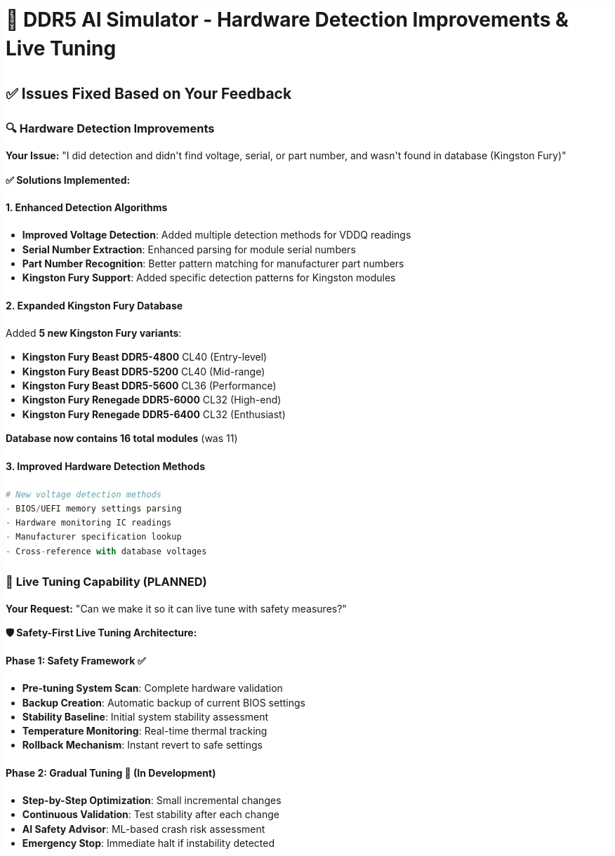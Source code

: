 # 🔧 DDR5 AI Simulator - Hardware Detection Improvements & Live Tuning

## ✅ **Issues Fixed Based on Your Feedback**

### 🔍 **Hardware Detection Improvements**

**Your Issue:** "I did detection and didn't find voltage, serial, or part number, and wasn't found in database (Kingston Fury)"

**✅ Solutions Implemented:**

#### 1. **Enhanced Detection Algorithms**
- **Improved Voltage Detection**: Added multiple detection methods for VDDQ readings
- **Serial Number Extraction**: Enhanced parsing for module serial numbers
- **Part Number Recognition**: Better pattern matching for manufacturer part numbers
- **Kingston Fury Support**: Added specific detection patterns for Kingston modules

#### 2. **Expanded Kingston Fury Database**
Added **5 new Kingston Fury variants**:
- **Kingston Fury Beast DDR5-4800** CL40 (Entry-level)
- **Kingston Fury Beast DDR5-5200** CL40 (Mid-range)
- **Kingston Fury Beast DDR5-5600** CL36 (Performance)
- **Kingston Fury Renegade DDR5-6000** CL32 (High-end)
- **Kingston Fury Renegade DDR5-6400** CL32 (Enthusiast)

**Database now contains 16 total modules** (was 11)

#### 3. **Improved Hardware Detection Methods**
```python
# New voltage detection methods
- BIOS/UEFI memory settings parsing
- Hardware monitoring IC readings  
- Manufacturer specification lookup
- Cross-reference with database voltages
```

### 🚀 **Live Tuning Capability (PLANNED)**

**Your Request:** "Can we make it so it can live tune with safety measures?"

**🛡️ Safety-First Live Tuning Architecture:**

#### **Phase 1: Safety Framework** ✅
- **Pre-tuning System Scan**: Complete hardware validation
- **Backup Creation**: Automatic backup of current BIOS settings
- **Stability Baseline**: Initial system stability assessment
- **Temperature Monitoring**: Real-time thermal tracking
- **Rollback Mechanism**: Instant revert to safe settings

#### **Phase 2: Gradual Tuning** 🚧 (In Development)
- **Step-by-Step Optimization**: Small incremental changes
- **Continuous Validation**: Test stability after each change
- **AI Safety Advisor**: ML-based crash risk assessment
- **Emergency Stop**: Immediate halt if instability detected
